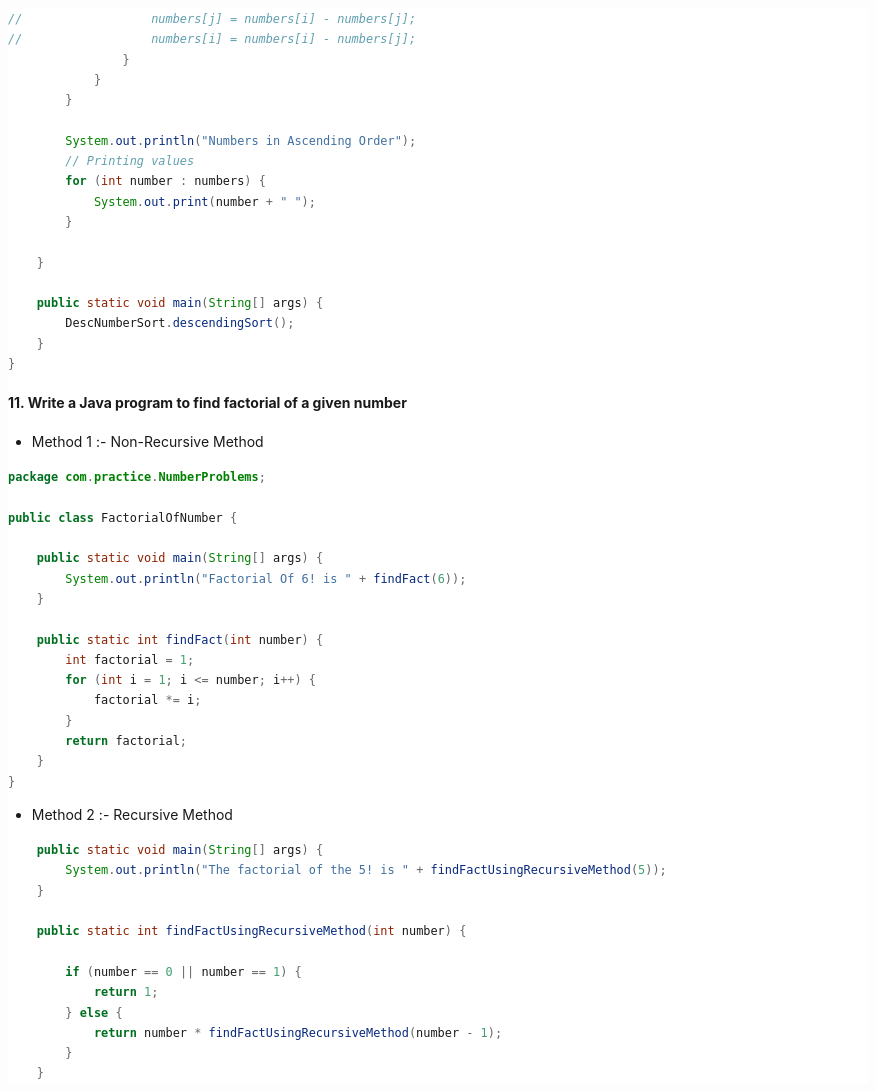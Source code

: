 ```java
//					numbers[j] = numbers[i] - numbers[j];
//					numbers[i] = numbers[i] - numbers[j];
				}
			}
		}

		System.out.println("Numbers in Ascending Order");
		// Printing values
		for (int number : numbers) {
			System.out.print(number + " ");
		}

	}

	public static void main(String[] args) {
		DescNumberSort.descendingSort();
	}
}
```

#### 11. Write a Java program to find factorial of a given number

* Method 1 :- Non-Recursive Method

```java
package com.practice.NumberProblems;

public class FactorialOfNumber {

	public static void main(String[] args) {
		System.out.println("Factorial Of 6! is " + findFact(6));
	}

	public static int findFact(int number) {
		int factorial = 1;
		for (int i = 1; i <= number; i++) {
			factorial *= i;
		}
		return factorial;
	}
}
```

* Method 2 :- Recursive Method

```java
	public static void main(String[] args) {
		System.out.println("The factorial of the 5! is " + findFactUsingRecursiveMethod(5));
	}

	public static int findFactUsingRecursiveMethod(int number) {

		if (number == 0 || number == 1) {
			return 1;
		} else {
			return number * findFactUsingRecursiveMethod(number - 1);
		}
	}
```
